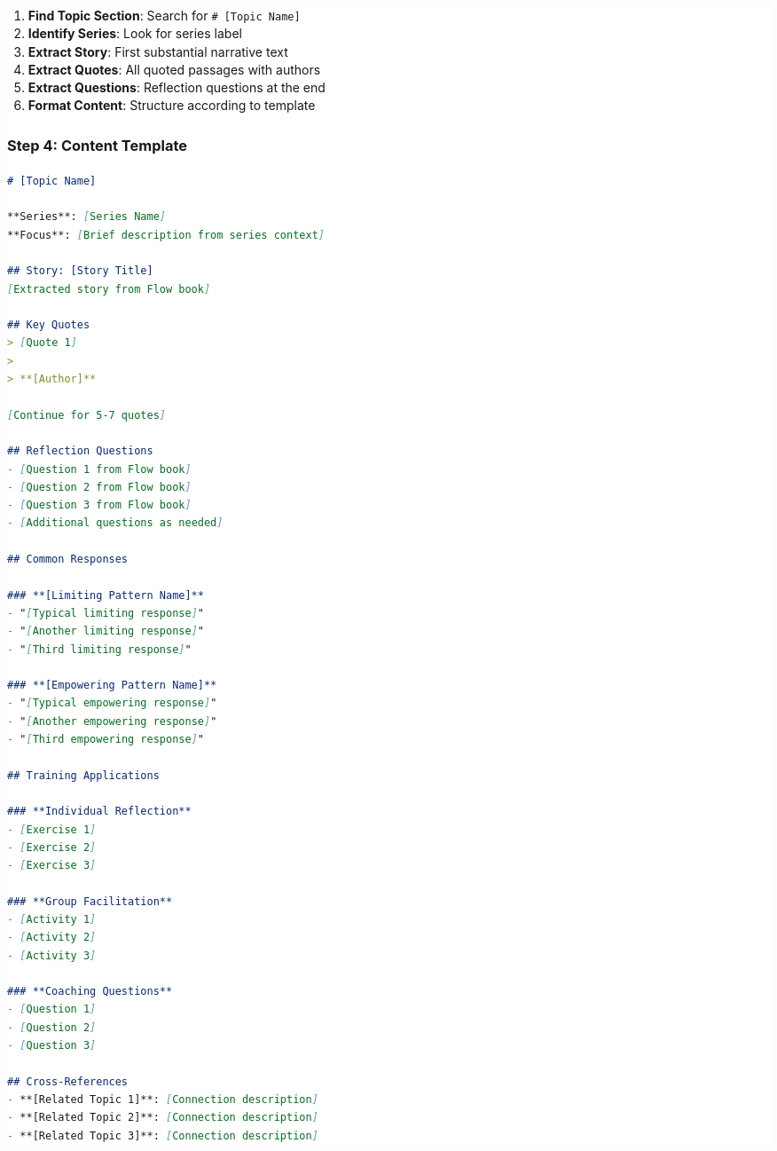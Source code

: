 1. **Find Topic Section**: Search for `# [Topic Name]`
2. **Identify Series**: Look for series label
3. **Extract Story**: First substantial narrative text
4. **Extract Quotes**: All quoted passages with authors
5. **Extract Questions**: Reflection questions at the end
6. **Format Content**: Structure according to template

### **Step 4: Content Template**

```markdown
# [Topic Name]

**Series**: [Series Name]  
**Focus**: [Brief description from series context]

## Story: [Story Title]
[Extracted story from Flow book]

## Key Quotes
> [Quote 1]
> 
> **[Author]**

[Continue for 5-7 quotes]

## Reflection Questions
- [Question 1 from Flow book]
- [Question 2 from Flow book]
- [Question 3 from Flow book]
- [Additional questions as needed]

## Common Responses

### **[Limiting Pattern Name]**
- "[Typical limiting response]"
- "[Another limiting response]"
- "[Third limiting response]"

### **[Empowering Pattern Name]**
- "[Typical empowering response]"
- "[Another empowering response]"
- "[Third empowering response]"

## Training Applications

### **Individual Reflection**
- [Exercise 1]
- [Exercise 2]
- [Exercise 3]

### **Group Facilitation**
- [Activity 1]
- [Activity 2]
- [Activity 3]

### **Coaching Questions**
- [Question 1]
- [Question 2]
- [Question 3]

## Cross-References
- **[Related Topic 1]**: [Connection description]
- **[Related Topic 2]**: [Connection description]
- **[Related Topic 3]**: [Connection description]
```